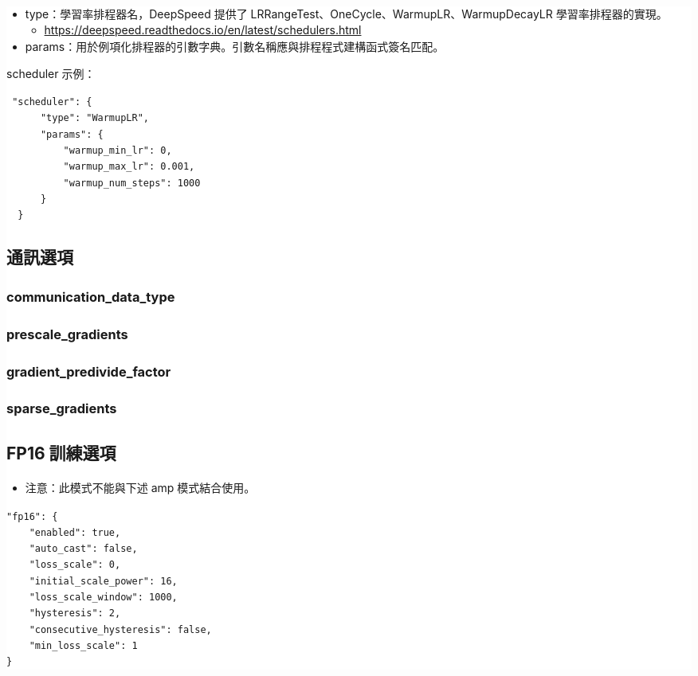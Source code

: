 - type：學習率排程器名，DeepSpeed 提供了 LRRangeTest、OneCycle、WarmupLR、WarmupDecayLR 學習率排程器的實現。
   - https://deepspeed.readthedocs.io/en/latest/schedulers.html
- params：用於例項化排程器的引數字典。引數名稱應與排程程式建構函式簽名匹配。

scheduler 示例：

```
 "scheduler": {
      "type": "WarmupLR",
      "params": {
          "warmup_min_lr": 0,
          "warmup_max_lr": 0.001,
          "warmup_num_steps": 1000
      }
  }
```

## 通訊選項


### communication_data_type


### prescale_gradients


### gradient_predivide_factor


### sparse_gradients


## FP16 訓練選項

- 注意：此模式不能與下述 amp 模式結合使用。






```
"fp16": {
    "enabled": true,
    "auto_cast": false,
    "loss_scale": 0,
    "initial_scale_power": 16,
    "loss_scale_window": 1000,
    "hysteresis": 2,
    "consecutive_hysteresis": false,
    "min_loss_scale": 1
}
```




